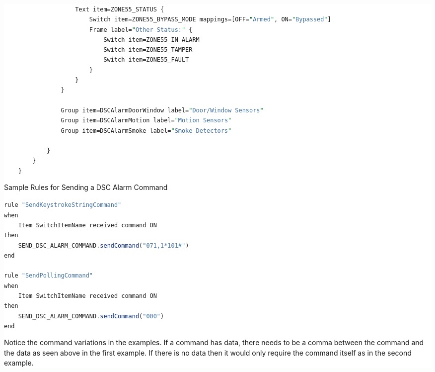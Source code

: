 ```perl
                    Text item=ZONE55_STATUS {
                        Switch item=ZONE55_BYPASS_MODE mappings=[OFF="Armed", ON="Bypassed"]
                        Frame label="Other Status:" {
                            Switch item=ZONE55_IN_ALARM
                            Switch item=ZONE55_TAMPER
                            Switch item=ZONE55_FAULT
                        }
                    }
                }

                Group item=DSCAlarmDoorWindow label="Door/Window Sensors"
                Group item=DSCAlarmMotion label="Motion Sensors"
                Group item=DSCAlarmSmoke label="Smoke Detectors"

            }
        }
    }
```

Sample Rules for Sending a DSC Alarm Command

```javascript
rule "SendKeystrokeStringCommand"
when   
    Item SwitchItemName received command ON
then   
    SEND_DSC_ALARM_COMMAND.sendCommand("071,1*101#")
end

rule "SendPollingCommand"
when   
    Item SwitchItemName received command ON
then   
    SEND_DSC_ALARM_COMMAND.sendCommand("000")
end
```

Notice the command variations in the examples.
If a command has data, there needs to be a comma between the command and the data as seen above in the first example.
If there is no data then it would only require the command itself as in the second example.
